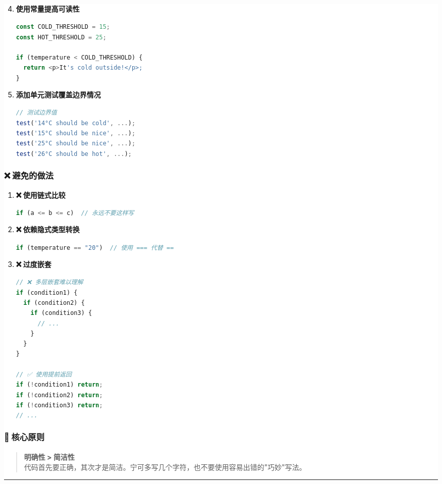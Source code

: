 4. **使用常量提高可读性**
   ```javascript
   const COLD_THRESHOLD = 15;
   const HOT_THRESHOLD = 25;
   
   if (temperature < COLD_THRESHOLD) {
     return <p>It's cold outside!</p>;
   }
   ```

5. **添加单元测试覆盖边界情况**
   ```javascript
   // 测试边界值
   test('14°C should be cold', ...);
   test('15°C should be nice', ...);
   test('25°C should be nice', ...);
   test('26°C should be hot', ...);
   ```

### ❌ 避免的做法

1. **❌ 使用链式比较**
   ```javascript
   if (a <= b <= c)  // 永远不要这样写
   ```

2. **❌ 依赖隐式类型转换**
   ```javascript
   if (temperature == "20")  // 使用 === 代替 ==
   ```

3. **❌ 过度嵌套**
   ```javascript
   // ❌ 多层嵌套难以理解
   if (condition1) {
     if (condition2) {
       if (condition3) {
         // ...
       }
     }
   }
   
   // ✅ 使用提前返回
   if (!condition1) return;
   if (!condition2) return;
   if (!condition3) return;
   // ...
   ```

### 🎯 核心原则

> **明确性 > 简洁性**  
> 代码首先要正确，其次才是简洁。宁可多写几个字符，也不要使用容易出错的"巧妙"写法。

---
